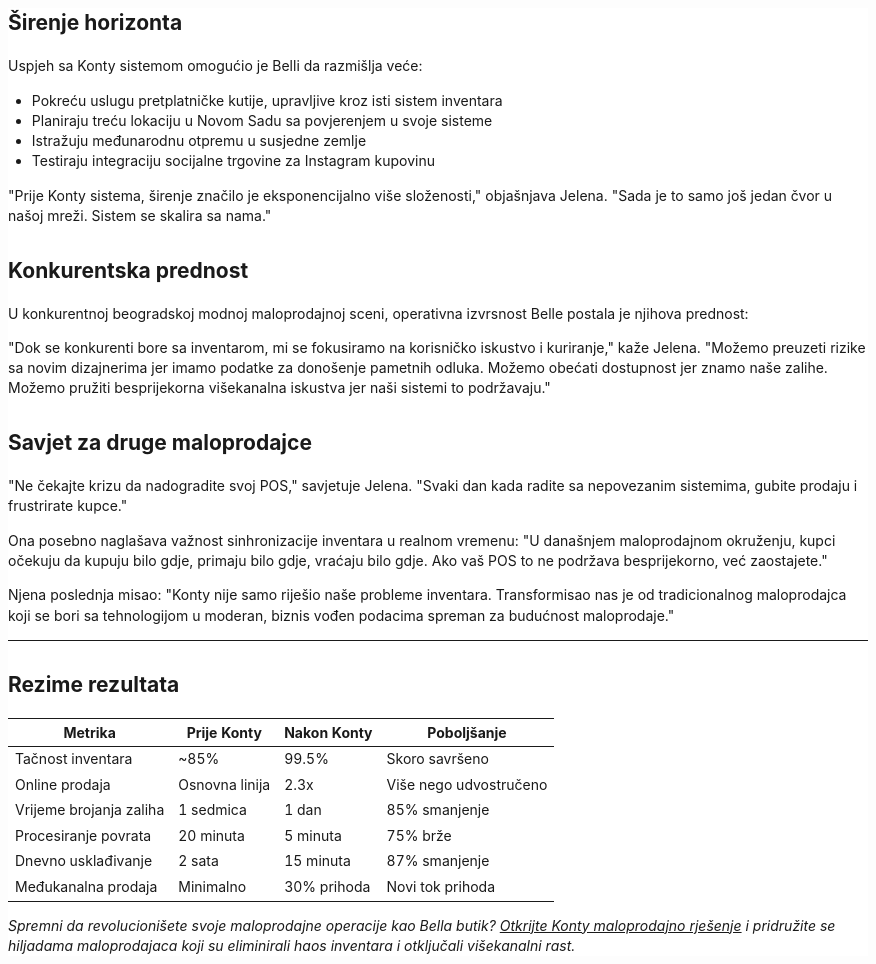 ## Širenje horizonta

Uspjeh sa Konty sistemom omogućio je Belli da razmišlja veće:

- Pokreću uslugu pretplatničke kutije, upravljive kroz isti sistem inventara
- Planiraju treću lokaciju u Novom Sadu sa povjerenjem u svoje sisteme
- Istražuju međunarodnu otpremu u susjedne zemlje
- Testiraju integraciju socijalne trgovine za Instagram kupovinu

"Prije Konty sistema, širenje značilo je eksponencijalno više složenosti," objašnjava Jelena. "Sada je to samo još jedan čvor u našoj mreži. Sistem se skalira sa nama."

## Konkurentska prednost

U konkurentnoj beogradskoj modnoj maloprodajnoj sceni, operativna izvrsnost Belle postala je njihova prednost:

"Dok se konkurenti bore sa inventarom, mi se fokusiramo na korisničko iskustvo i kuriranje," kaže Jelena. "Možemo preuzeti rizike sa novim dizajnerima jer imamo podatke za donošenje pametnih odluka. Možemo obećati dostupnost jer znamo naše zalihe. Možemo pružiti besprijekorna višekanalna iskustva jer naši sistemi to podržavaju."

## Savjet za druge maloprodajce

"Ne čekajte krizu da nadogradite svoj POS," savjetuje Jelena. "Svaki dan kada radite sa nepovezanim sistemima, gubite prodaju i frustrirate kupce."

Ona posebno naglašava važnost sinhronizacije inventara u realnom vremenu: "U današnjem maloprodajnom okruženju, kupci očekuju da kupuju bilo gdje, primaju bilo gdje, vraćaju bilo gdje. Ako vaš POS to ne podržava besprijekorno, već zaostajete."

Njena poslednja misao: "Konty nije samo riješio naše probleme inventara. Transformisao nas je od tradicionalnog maloprodajca koji se bori sa tehnologijom u moderan, biznis vođen podacima spreman za budućnost maloprodaje."

---

## Rezime rezultata

| Metrika | Prije Konty | Nakon Konty | Poboljšanje |
|--------|-------------|-------------|-------------|
| Tačnost inventara | ~85% | 99.5% | Skoro savršeno |
| Online prodaja | Osnovna linija | 2.3x | Više nego udvostručeno |
| Vrijeme brojanja zaliha | 1 sedmica | 1 dan | 85% smanjenje |
| Procesiranje povrata | 20 minuta | 5 minuta | 75% brže |
| Dnevno usklađivanje | 2 sata | 15 minuta | 87% smanjenje |
| Međukanalna prodaja | Minimalno | 30% prihoda | Novi tok prihoda |

*Spremni da revolucionišete svoje maloprodajne operacije kao Bella butik? [Otkrijte Konty maloprodajno rješenje](/ba/pricing) i pridružite se hiljadama maloprodajaca koji su eliminirali haos inventara i otključali višekanalni rast.*